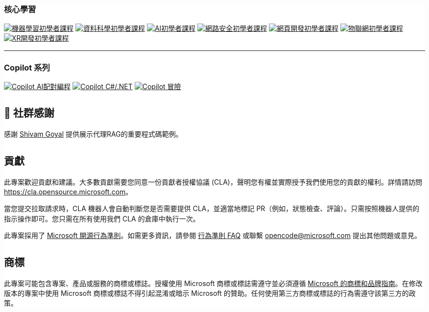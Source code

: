 
### 核心學習
[![機器學習初學者課程](https://img.shields.io/badge/ML%20for%20Beginners-22C55E?style=for-the-badge&labelColor=E5E7EB&color=22C55E)](https://aka.ms/ml-beginners?WT.mc_id=academic-105485-koreyst)
[![資料科學初學者課程](https://img.shields.io/badge/Data%20Science%20for%20Beginners-84CC16?style=for-the-badge&labelColor=E5E7EB&color=84CC16)](https://aka.ms/datascience-beginners?WT.mc_id=academic-105485-koreyst)
[![AI初學者課程](https://img.shields.io/badge/AI%20for%20Beginners-A3E635?style=for-the-badge&labelColor=E5E7EB&color=A3E635)](https://aka.ms/ai-beginners?WT.mc_id=academic-105485-koreyst)
[![網路安全初學者課程](https://img.shields.io/badge/Cybersecurity%20for%20Beginners-F97316?style=for-the-badge&labelColor=E5E7EB&color=F97316)](https://github.com/microsoft/Security-101?WT.mc_id=academic-96948-sayoung)
[![網頁開發初學者課程](https://img.shields.io/badge/Web%20Dev%20for%20Beginners-EC4899?style=for-the-badge&labelColor=E5E7EB&color=EC4899)](https://aka.ms/webdev-beginners?WT.mc_id=academic-105485-koreyst)
[![物聯網初學者課程](https://img.shields.io/badge/IoT%20for%20Beginners-14B8A6?style=for-the-badge&labelColor=E5E7EB&color=14B8A6)](https://aka.ms/iot-beginners?WT.mc_id=academic-105485-koreyst)
[![XR開發初學者課程](https://img.shields.io/badge/XR%20Development%20for%20Beginners-38BDF8?style=for-the-badge&labelColor=E5E7EB&color=38BDF8)](https://github.com/microsoft/xr-development-for-beginners?WT.mc_id=academic-105485-koreyst)

---

### Copilot 系列
[![Copilot AI配對編程](https://img.shields.io/badge/Copilot%20for%20AI%20Paired%20Programming-FACC15?style=for-the-badge&labelColor=E5E7EB&color=FACC15)](https://aka.ms/GitHubCopilotAI?WT.mc_id=academic-105485-koreyst)
[![Copilot C#/.NET](https://img.shields.io/badge/Copilot%20for%20C%23/.NET-FBBF24?style=for-the-badge&labelColor=E5E7EB&color=FBBF24)](https://github.com/microsoft/mastering-github-copilot-for-dotnet-csharp-developers?WT.mc_id=academic-105485-koreyst)
[![Copilot 冒險](https://img.shields.io/badge/Copilot%20Adventure-FDE68A?style=for-the-badge&labelColor=E5E7EB&color=FDE68A)](https://github.com/microsoft/CopilotAdventures?WT.mc_id=academic-105485-koreyst)

## 🌟 社群感謝

感謝 [Shivam Goyal](https://www.linkedin.com/in/shivam2003/) 提供展示代理RAG的重要程式碼範例。

## 貢獻

此專案歡迎貢獻和建議。大多數貢獻需要您同意一份貢獻者授權協議 (CLA)，聲明您有權並實際授予我們使用您的貢獻的權利。詳情請訪問 <https://cla.opensource.microsoft.com>。

當您提交拉取請求時，CLA 機器人會自動判斷您是否需要提供 CLA，並適當地標記 PR（例如，狀態檢查、評論）。只需按照機器人提供的指示操作即可。您只需在所有使用我們 CLA 的倉庫中執行一次。

此專案採用了 [Microsoft 開源行為準則](https://opensource.microsoft.com/codeofconduct/)。如需更多資訊，請參閱 [行為準則 FAQ](https://opensource.microsoft.com/codeofconduct/faq/) 或聯繫 [opencode@microsoft.com](mailto:opencode@microsoft.com) 提出其他問題或意見。

## 商標

此專案可能包含專案、產品或服務的商標或標誌。授權使用 Microsoft 商標或標誌需遵守並必須遵循 [Microsoft 的商標和品牌指南](https://www.microsoft.com/legal/intellectualproperty/trademarks/usage/general)。在修改版本的專案中使用 Microsoft 商標或標誌不得引起混淆或暗示 Microsoft 的贊助。任何使用第三方商標或標誌的行為需遵守該第三方的政策。
